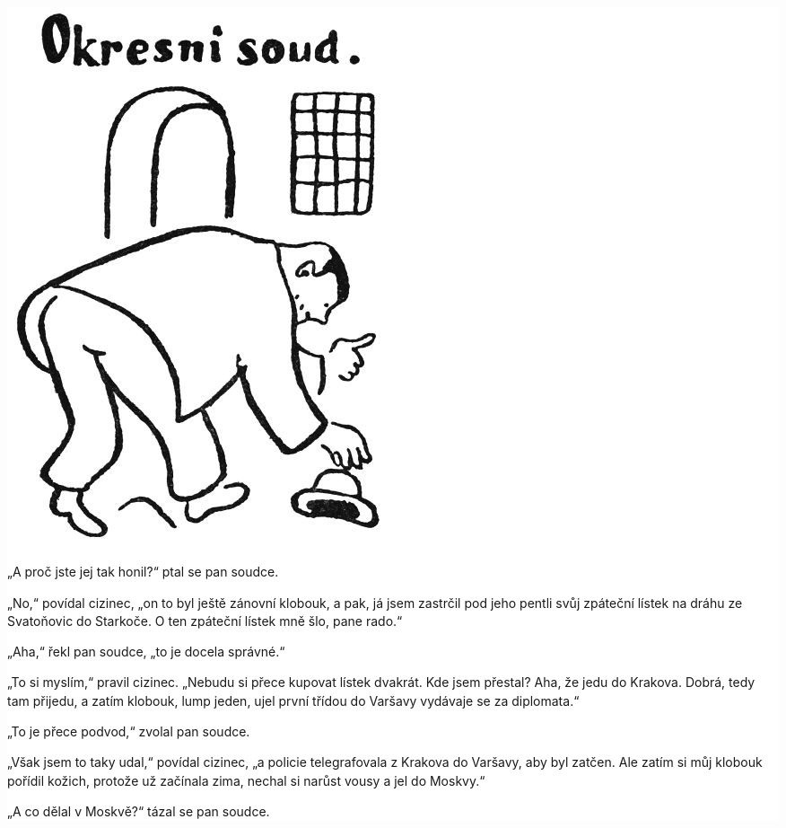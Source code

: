 ![devatero_pohadek_026](./resources/devatero_pohadek_026.jpg)

</section>

<section>

„A proč jste jej tak honil?“ ptal se pan soudce.

„No,“ povídal cizinec, „on to byl ještě zánovní klobouk, a pak, já jsem zastrčil pod jeho pentli svůj zpáteční lístek na dráhu ze Svatoňovic do Starkoče. O ten zpáteční lístek mně šlo, pane rado.“

„Aha,“ řekl pan soudce, „to je docela správné.“

„To si myslím,“ pravil cizinec. „Nebudu si přece kupovat lístek dvakrát. Kde jsem přestal? Aha, že jedu do Krakova. Dobrá, tedy tam přijedu, a zatím klobouk, lump jeden, ujel první třídou do Varšavy vydávaje se za diplomata.“

„To je přece podvod,“ zvolal pan soudce.

„Však jsem to taky udal,“ povídal cizinec, „a policie telegrafovala z Krakova do Varšavy, aby byl zatčen. Ale zatím si můj klobouk pořídil kožich, protože už začínala zima, nechal si narůst vousy a jel do Moskvy.“

„A co dělal v Moskvě?“ tázal se pan soudce.

